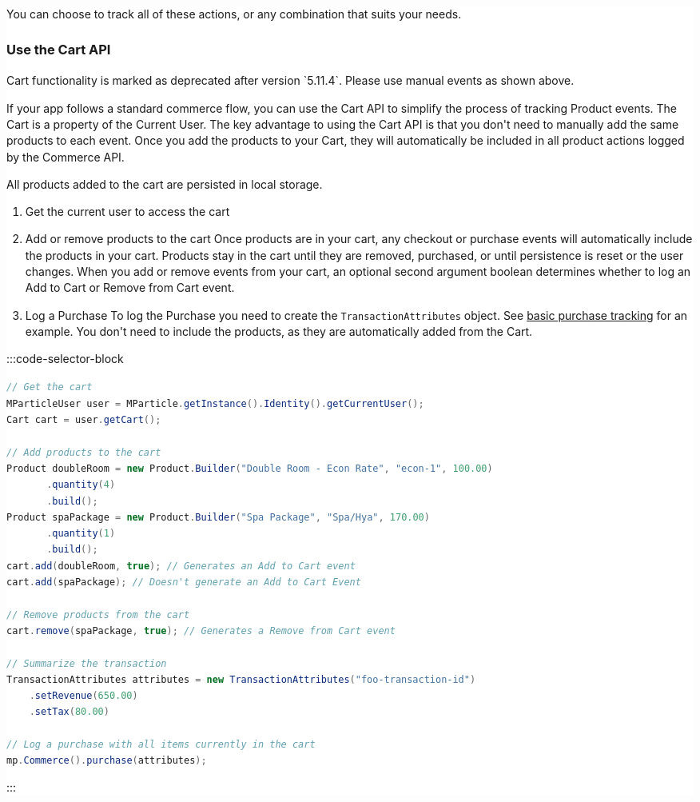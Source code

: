You can choose to track all of these actions, or any combination that suits your needs.

### Use the Cart API

<aside>Cart functionality is marked as deprecated after version `5.11.4`. Please use manual events as shown above.</aside>

If your app follows a standard commerce flow, you can use the Cart API to simplify the process of tracking Product events. The Cart is a property of the Current User. The key advantage to using the Cart API is that you don't need to manually add the same products to each event. Once you add the products to your Cart, they will automatically be included in all product actions logged by the Commerce API.

All products added to the cart are persisted in local storage.

1. Get the current user to access the cart

2. Add or remove products to the cart
   Once products are in your cart, any checkout or purchase events will automatically include the products in your cart. Products stay in the cart until they are removed, purchased, or until persistence is reset or the user changes. When you add or remove events from your cart, an optional second argument boolean determines whether to log an Add to Cart or Remove from Cart event.

3. Log a Purchase
   To log the Purchase you need to create the `TransactionAttributes` object. See [basic purchase tracking]() for an example. You don't need to include the products, as they are automatically added from the Cart.

:::code-selector-block
~~~java
// Get the cart
MParticleUser user = MParticle.getInstance().Identity().getCurrentUser();
Cart cart = user.getCart();

// Add products to the cart
Product doubleRoom = new Product.Builder("Double Room - Econ Rate", "econ-1", 100.00)
       .quantity(4)
       .build();
Product spaPackage = new Product.Builder("Spa Package", "Spa/Hya", 170.00)
       .quantity(1)
       .build();
cart.add(doubleRoom, true); // Generates an Add to Cart event
cart.add(spaPackage); // Doesn't generate an Add to Cart Event

// Remove products from the cart
cart.remove(spaPackage, true); // Generates a Remove from Cart event

// Summarize the transaction
TransactionAttributes attributes = new TransactionAttributes("foo-transaction-id")
    .setRevenue(650.00)
    .setTax(80.00)

// Log a purchase with all items currently in the cart
mp.Commerce().purchase(attributes);

~~~
```kotlin

```
:::
